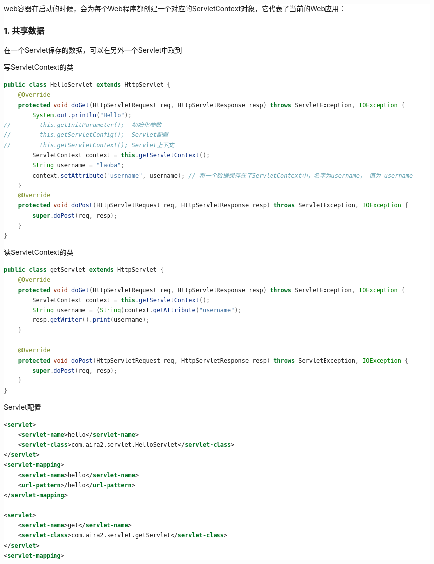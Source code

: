 web容器在启动的时候，会为每个Web程序都创建一个对应的ServletContext对象，它代表了当前的Web应用：

### 1. 共享数据

在一个Servlet保存的数据，可以在另外一个Servlet中取到

写ServletContext的类

```java
public class HelloServlet extends HttpServlet {
    @Override
    protected void doGet(HttpServletRequest req, HttpServletResponse resp) throws ServletException, IOException {
        System.out.println("Hello");
//        this.getInitParameter();  初始化参数
//        this.getServletConfig();  Servlet配置
//        this.getServletContext(); Servlet上下文
        ServletContext context = this.getServletContext();
        String username = "laoba";
        context.setAttribute("username", username); // 将一个数据保存在了ServletContext中，名字为username， 值为 username
    }
    @Override
    protected void doPost(HttpServletRequest req, HttpServletResponse resp) throws ServletException, IOException {
        super.doPost(req, resp);
    }
}
```

读ServletContext的类

```java
public class getServlet extends HttpServlet {
    @Override
    protected void doGet(HttpServletRequest req, HttpServletResponse resp) throws ServletException, IOException {
        ServletContext context = this.getServletContext();
        String username = (String)context.getAttribute("username");
        resp.getWriter().print(username);
    }

    @Override
    protected void doPost(HttpServletRequest req, HttpServletResponse resp) throws ServletException, IOException {
        super.doPost(req, resp);
    }
}
```

Servlet配置

```xml
<servlet>
    <servlet-name>hello</servlet-name>
    <servlet-class>com.aira2.servlet.HelloServlet</servlet-class>
</servlet>
<servlet-mapping>
    <servlet-name>hello</servlet-name>
    <url-pattern>/hello</url-pattern>
</servlet-mapping>

<servlet>
    <servlet-name>get</servlet-name>
    <servlet-class>com.aira2.servlet.getServlet</servlet-class>
</servlet>
<servlet-mapping>
```
